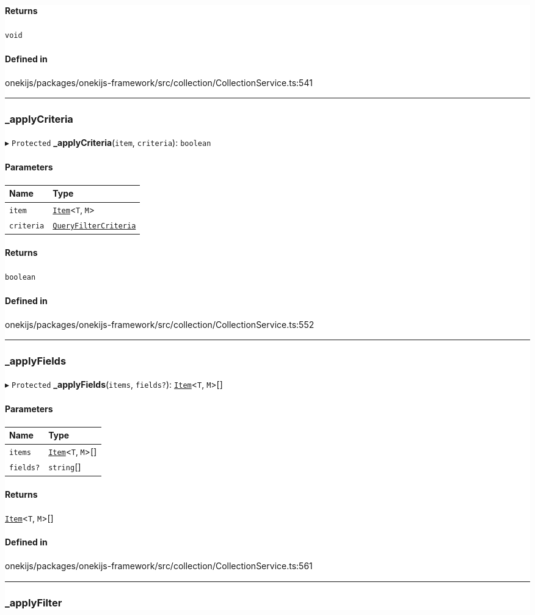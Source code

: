 #### Returns

`void`

#### Defined in

onekijs/packages/onekijs-framework/src/collection/CollectionService.ts:541

___

### \_applyCriteria

▸ `Protected` **_applyCriteria**(`item`, `criteria`): `boolean`

#### Parameters

| Name | Type |
| :------ | :------ |
| `item` | [`Item`](../interfaces/Item.md)<`T`, `M`\> |
| `criteria` | [`QueryFilterCriteria`](../interfaces/QueryFilterCriteria.md) |

#### Returns

`boolean`

#### Defined in

onekijs/packages/onekijs-framework/src/collection/CollectionService.ts:552

___

### \_applyFields

▸ `Protected` **_applyFields**(`items`, `fields?`): [`Item`](../interfaces/Item.md)<`T`, `M`\>[]

#### Parameters

| Name | Type |
| :------ | :------ |
| `items` | [`Item`](../interfaces/Item.md)<`T`, `M`\>[] |
| `fields?` | `string`[] |

#### Returns

[`Item`](../interfaces/Item.md)<`T`, `M`\>[]

#### Defined in

onekijs/packages/onekijs-framework/src/collection/CollectionService.ts:561

___

### \_applyFilter
